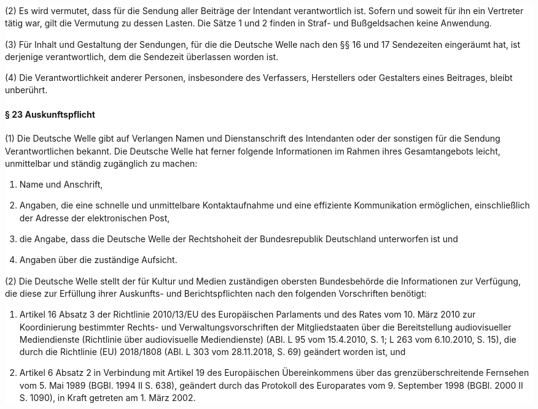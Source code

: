 (2) Es wird vermutet, dass für die Sendung aller Beiträge der
Intendant verantwortlich ist. Sofern und soweit für ihn ein Vertreter
tätig war, gilt die Vermutung zu dessen Lasten. Die Sätze 1 und 2
finden in Straf- und Bußgeldsachen keine Anwendung.

(3) Für Inhalt und Gestaltung der Sendungen, für die die Deutsche
Welle nach den §§ 16 und 17 Sendezeiten eingeräumt hat, ist derjenige
verantwortlich, dem die Sendezeit überlassen worden ist.

(4) Die Verantwortlichkeit anderer Personen, insbesondere des
Verfassers, Herstellers oder Gestalters eines Beitrages, bleibt
unberührt.


#### § 23 Auskunftspflicht

(1) Die Deutsche Welle gibt auf Verlangen Namen und Dienstanschrift
des Intendanten oder der sonstigen für die Sendung Verantwortlichen
bekannt. Die Deutsche Welle hat ferner folgende Informationen im
Rahmen ihres Gesamtangebots leicht, unmittelbar und ständig zugänglich
zu machen:

1.  Name und Anschrift,


2.  Angaben, die eine schnelle und unmittelbare Kontaktaufnahme und eine
    effiziente Kommunikation ermöglichen, einschließlich der Adresse der
    elektronischen Post,


3.  die Angabe, dass die Deutsche Welle der Rechtshoheit der
    Bundesrepublik Deutschland unterworfen ist und


4.  Angaben über die zuständige Aufsicht.




(2) Die Deutsche Welle stellt der für Kultur und Medien zuständigen
obersten Bundesbehörde die Informationen zur Verfügung, die diese zur
Erfüllung ihrer Auskunfts- und Berichtspflichten nach den folgenden
Vorschriften benötigt:

1.  Artikel 16 Absatz 3 der Richtlinie 2010/13/EU des Europäischen
    Parlaments und des Rates vom 10. März 2010 zur Koordinierung
    bestimmter Rechts- und Verwaltungsvorschriften der Mitgliedstaaten
    über die Bereitstellung audiovisueller Mediendienste (Richtlinie über
    audiovisuelle Mediendienste) (ABl. L 95 vom 15.4.2010, S. 1; L 263 vom
    6\.10.2010, S. 15), die durch die Richtlinie (EU) 2018/1808 (ABl. L 303
    vom 28.11.2018, S. 69) geändert worden ist, und


2.  Artikel 6 Absatz 2 in Verbindung mit Artikel 19 des Europäischen
    Übereinkommens über das grenzüberschreitende Fernsehen vom 5. Mai 1989
    (BGBl. 1994 II S. 638), geändert durch das Protokoll des Europarates
    vom 9. September 1998 (BGBl. 2000 II S. 1090), in Kraft getreten am 1.
    März 2002.

